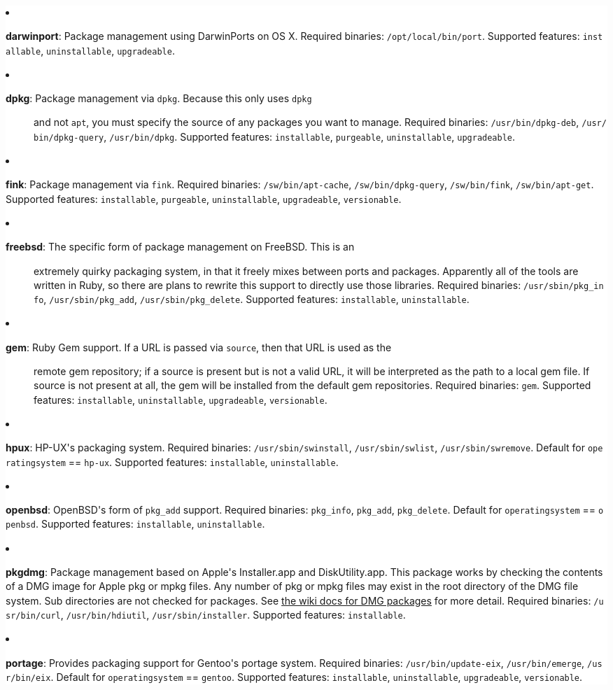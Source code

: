 <li><p><strong>darwinport</strong>: Package management using DarwinPorts on OS X.  Required binaries: <code>/opt/local/bin/port</code>.      Supported features: <code>installable</code>, <code>uninstallable</code>, <code>upgradeable</code>.</p>
</li>
<li><dl>
<dt><strong>dpkg</strong>: Package management via <code>dpkg</code>.  Because this only uses <code>dpkg</code></dt>
<dd><p>and not <code>apt</code>, you must specify the source of any packages you want
to manage.  Required binaries: <code>/usr/bin/dpkg-deb</code>, <code>/usr/bin/dpkg-query</code>, <code>/usr/bin/dpkg</code>.      Supported features: <code>installable</code>, <code>purgeable</code>, <code>uninstallable</code>, <code>upgradeable</code>.</p>
</dd>
</dl>
</li>
<li><p><strong>fink</strong>: Package management via <code>fink</code>.  Required binaries: <code>/sw/bin/apt-cache</code>, <code>/sw/bin/dpkg-query</code>, <code>/sw/bin/fink</code>, <code>/sw/bin/apt-get</code>.      Supported features: <code>installable</code>, <code>purgeable</code>, <code>uninstallable</code>, <code>upgradeable</code>, <code>versionable</code>.</p>
</li>
<li><dl>
<dt><strong>freebsd</strong>: The specific form of package management on FreeBSD.  This is an</dt>
<dd><p>extremely quirky packaging system, in that it freely mixes between
ports and packages.  Apparently all of the tools are written in Ruby,
so there are plans to rewrite this support to directly use those
libraries.  Required binaries: <code>/usr/sbin/pkg_info</code>, <code>/usr/sbin/pkg_add</code>, <code>/usr/sbin/pkg_delete</code>.      Supported features: <code>installable</code>, <code>uninstallable</code>.</p>
</dd>
</dl>
</li>
<li><dl>
<dt><strong>gem</strong>: Ruby Gem support.  If a URL is passed via <code>source</code>, then that URL is used as the</dt>
<dd><p>remote gem repository; if a source is present but is not a valid URL, it will be
interpreted as the path to a local gem file.  If source is not present at all,
the gem will be installed from the default gem repositories.  Required binaries: <code>gem</code>.      Supported features: <code>installable</code>, <code>uninstallable</code>, <code>upgradeable</code>, <code>versionable</code>.</p>
</dd>
</dl>
</li>
<li><p><strong>hpux</strong>: HP-UX's packaging system.  Required binaries: <code>/usr/sbin/swinstall</code>, <code>/usr/sbin/swlist</code>, <code>/usr/sbin/swremove</code>.    Default for <code>operatingsystem</code> == <code>hp-ux</code>.    Supported features: <code>installable</code>, <code>uninstallable</code>.</p>
</li>
<li><p><strong>openbsd</strong>: OpenBSD's form of <code>pkg_add</code> support.  Required binaries: <code>pkg_info</code>, <code>pkg_add</code>, <code>pkg_delete</code>.    Default for <code>operatingsystem</code> == <code>openbsd</code>.    Supported features: <code>installable</code>, <code>uninstallable</code>.</p>
</li>
<li><p><strong>pkgdmg</strong>: Package management based on Apple's Installer.app and DiskUtility.app.  This package works by checking the contents of a DMG image for Apple pkg or mpkg files. Any number of pkg or mpkg files may exist in the root directory of the DMG file system. Sub directories are not checked for packages.  See <a href="http://projects.puppetlabs.com/projects/puppet/wiki/Package_Management_With_Dmg_Patterns">the wiki docs for DMG packages</a> for more detail.  Required binaries: <code>/usr/bin/curl</code>, <code>/usr/bin/hdiutil</code>, <code>/usr/sbin/installer</code>.      Supported features: <code>installable</code>.</p>
</li>
<li><p><strong>portage</strong>: Provides packaging support for Gentoo's portage system.  Required binaries: <code>/usr/bin/update-eix</code>, <code>/usr/bin/emerge</code>, <code>/usr/bin/eix</code>.    Default for <code>operatingsystem</code> == <code>gentoo</code>.    Supported features: <code>installable</code>, <code>uninstallable</code>, <code>upgradeable</code>, <code>versionable</code>.</p>